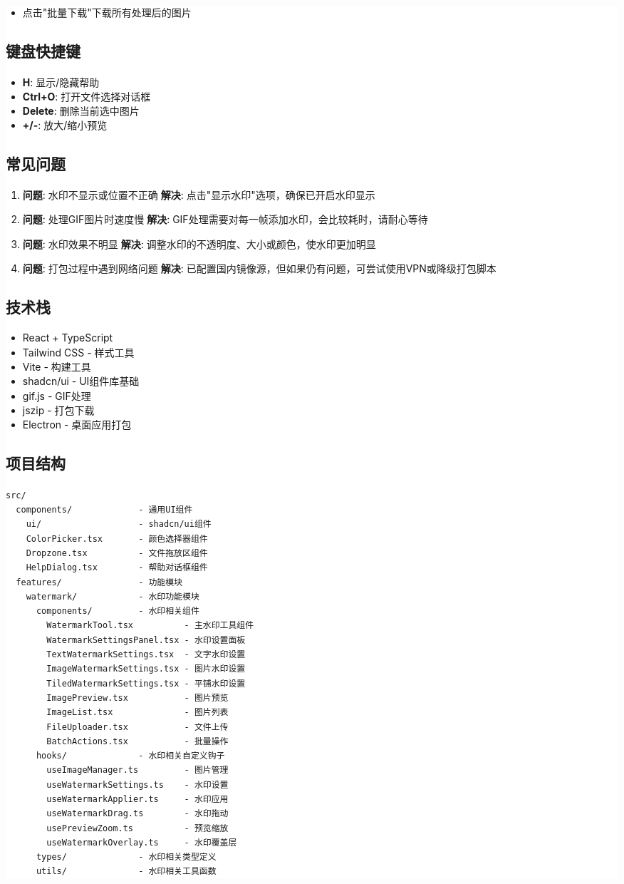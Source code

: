    - 点击"批量下载"下载所有处理后的图片

## 键盘快捷键

- **H**: 显示/隐藏帮助
- **Ctrl+O**: 打开文件选择对话框
- **Delete**: 删除当前选中图片
- **+/-**: 放大/缩小预览

## 常见问题

1. **问题**: 水印不显示或位置不正确
   **解决**: 点击"显示水印"选项，确保已开启水印显示

2. **问题**: 处理GIF图片时速度慢
   **解决**: GIF处理需要对每一帧添加水印，会比较耗时，请耐心等待

3. **问题**: 水印效果不明显
   **解决**: 调整水印的不透明度、大小或颜色，使水印更加明显

4. **问题**: 打包过程中遇到网络问题
   **解决**: 已配置国内镜像源，但如果仍有问题，可尝试使用VPN或降级打包脚本

## 技术栈

- React + TypeScript
- Tailwind CSS - 样式工具
- Vite - 构建工具
- shadcn/ui - UI组件库基础
- gif.js - GIF处理
- jszip - 打包下载
- Electron - 桌面应用打包

## 项目结构

```
src/
  components/             - 通用UI组件
    ui/                   - shadcn/ui组件
    ColorPicker.tsx       - 颜色选择器组件
    Dropzone.tsx          - 文件拖放区组件
    HelpDialog.tsx        - 帮助对话框组件
  features/               - 功能模块
    watermark/            - 水印功能模块
      components/         - 水印相关组件
        WatermarkTool.tsx          - 主水印工具组件
        WatermarkSettingsPanel.tsx - 水印设置面板
        TextWatermarkSettings.tsx  - 文字水印设置
        ImageWatermarkSettings.tsx - 图片水印设置
        TiledWatermarkSettings.tsx - 平铺水印设置
        ImagePreview.tsx           - 图片预览
        ImageList.tsx              - 图片列表
        FileUploader.tsx           - 文件上传
        BatchActions.tsx           - 批量操作
      hooks/              - 水印相关自定义钩子
        useImageManager.ts         - 图片管理
        useWatermarkSettings.ts    - 水印设置
        useWatermarkApplier.ts     - 水印应用
        useWatermarkDrag.ts        - 水印拖动
        usePreviewZoom.ts          - 预览缩放
        useWatermarkOverlay.ts     - 水印覆盖层
      types/              - 水印相关类型定义
      utils/              - 水印相关工具函数
```
